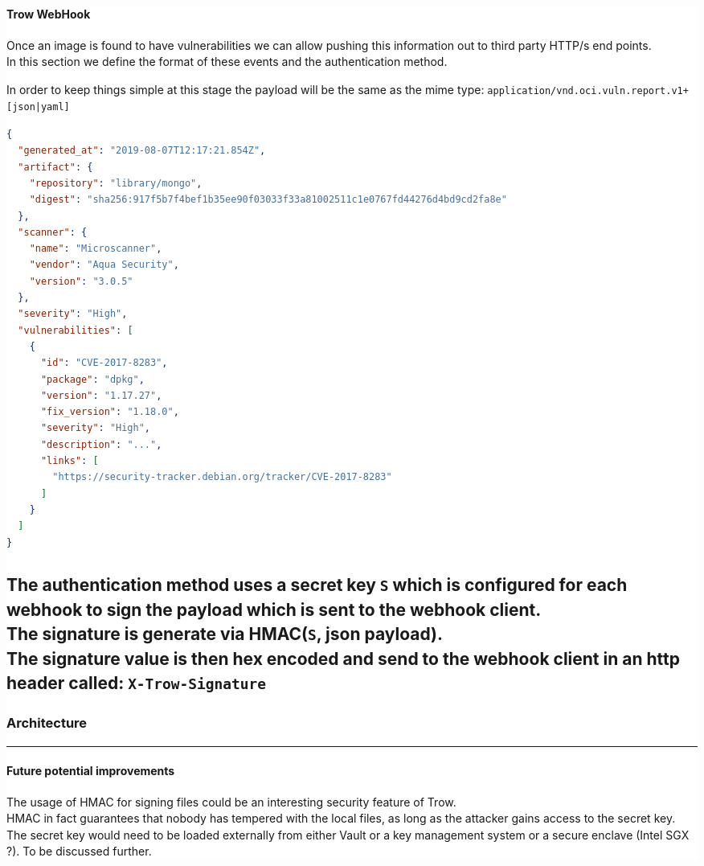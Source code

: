 #### Trow WebHook
Once an image is found to have vulnerabilities we can allow pushing this information out to third party HTTP/s end points.  
In this section we define the format of these events and the authentication method.  

In order to keep things simple at this stage the payload will be the same as the mime type: `application/vnd.oci.vuln.report.v1+[json|yaml]`  
```json
{
  "generated_at": "2019-08-07T12:17:21.854Z",
  "artifact": {
    "repository": "library/mongo",
    "digest": "sha256:917f5b7f4bef1b35ee90f03033f33a81002511c1e0767fd44276d4bd9cd2fa8e"
  },
  "scanner": {
    "name": "Microscanner",
    "vendor": "Aqua Security",
    "version": "3.0.5"
  },
  "severity": "High",
  "vulnerabilities": [
    {
      "id": "CVE-2017-8283",
      "package": "dpkg",
      "version": "1.17.27",
      "fix_version": "1.18.0",
      "severity": "High",
      "description": "...",
      "links": [
        "https://security-tracker.debian.org/tracker/CVE-2017-8283"
      ]
    }
  ]
}
```

The authentication method uses a secret key `S` which is configured for each webhook to sign the payload which is sent to the webhook client.  
The signature is generate via HMAC(`S`, json payload).  
The signature value is then hex encoded and send to the webhook client in an http header called: `X-Trow-Signature`  
---

### Architecture



---

#### Future potential improvements

The usage of HMAC for signing files could be an interesting security feature of Trow.  
HMAC in fact guarantees that nobody has tempered with the local files, as long as the attacker gains access to the secret key.  
The secret key would need to be loaded externally from either Vault or a key management system or a secure enclave (Intel SGX ?).
To be discussed further. 